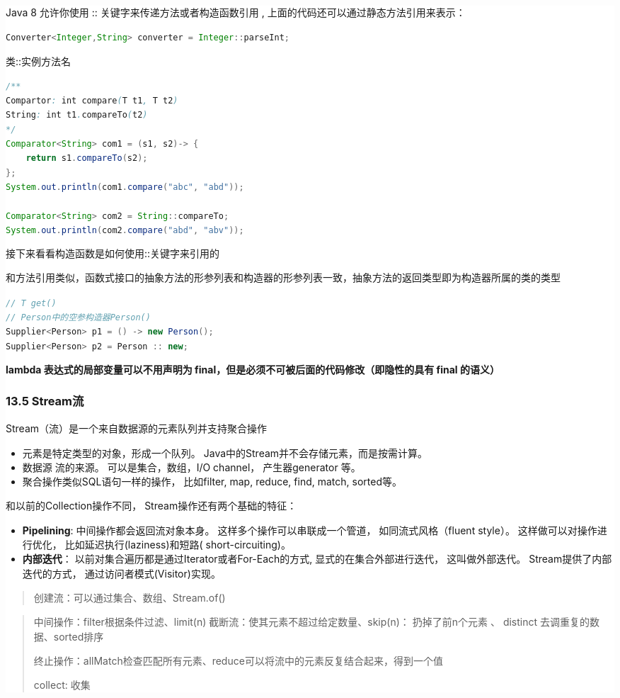 Java 8 允许你使用 :: 关键字来传递方法或者构造函数引用 , 上面的代码还可以通过静态方法引用来表示：

```java
Converter<Integer,String> converter = Integer::parseInt;
```

类::实例方法名

```java
/**
Compartor: int compare(T t1, T t2)
String: int t1.compareTo(t2)
*/
Comparator<String> com1 = (s1, s2)-> {
	return s1.compareTo(s2);
};
System.out.println(com1.compare("abc", "abd"));

Comparator<String> com2 = String::compareTo;
System.out.println(com2.compare("abd", "abv"));
```

接下来看看构造函数是如何使用::关键字来引用的

和方法引用类似，函数式接口的抽象方法的形参列表和构造器的形参列表一致，抽象方法的返回类型即为构造器所属的类的类型

```java
// T get()
// Person中的空参构造器Person()
Supplier<Person> p1 = () -> new Person();
Supplier<Person> p2 = Person :: new;
```

**lambda 表达式的局部变量可以不用声明为 final，但是必须不可被后面的代码修改（即隐性的具有 final 的语义）** 

### 13.5 Stream流

Stream（流）是一个来自数据源的元素队列并支持聚合操作

- 元素是特定类型的对象，形成一个队列。 Java中的Stream并不会存储元素，而是按需计算。
- 数据源 流的来源。 可以是集合，数组，I/O channel， 产生器generator 等。
- 聚合操作类似SQL语句一样的操作， 比如filter, map, reduce, find, match, sorted等。

和以前的Collection操作不同， Stream操作还有两个基础的特征：

- **Pipelining**: 中间操作都会返回流对象本身。 这样多个操作可以串联成一个管道， 如同流式风格（fluent style）。 这样做可以对操作进行优化， 比如延迟执行(laziness)和短路( short-circuiting)。
- **内部迭代**： 以前对集合遍历都是通过Iterator或者For-Each的方式, 显式的在集合外部进行迭代， 这叫做外部迭代。 Stream提供了内部迭代的方式， 通过访问者模式(Visitor)实现。

>  创建流：可以通过集合、数组、Stream.of()

> 中间操作：filter根据条件过滤、limit(n) 截断流：使其元素不超过给定数量、skip(n)： 扔掉了前n个元素 、 distinct 去调重复的数据、sorted排序
>
> 终止操作：allMatch检查匹配所有元素、reduce可以将流中的元素反复结合起来，得到一个值
>
> collect: 收集
